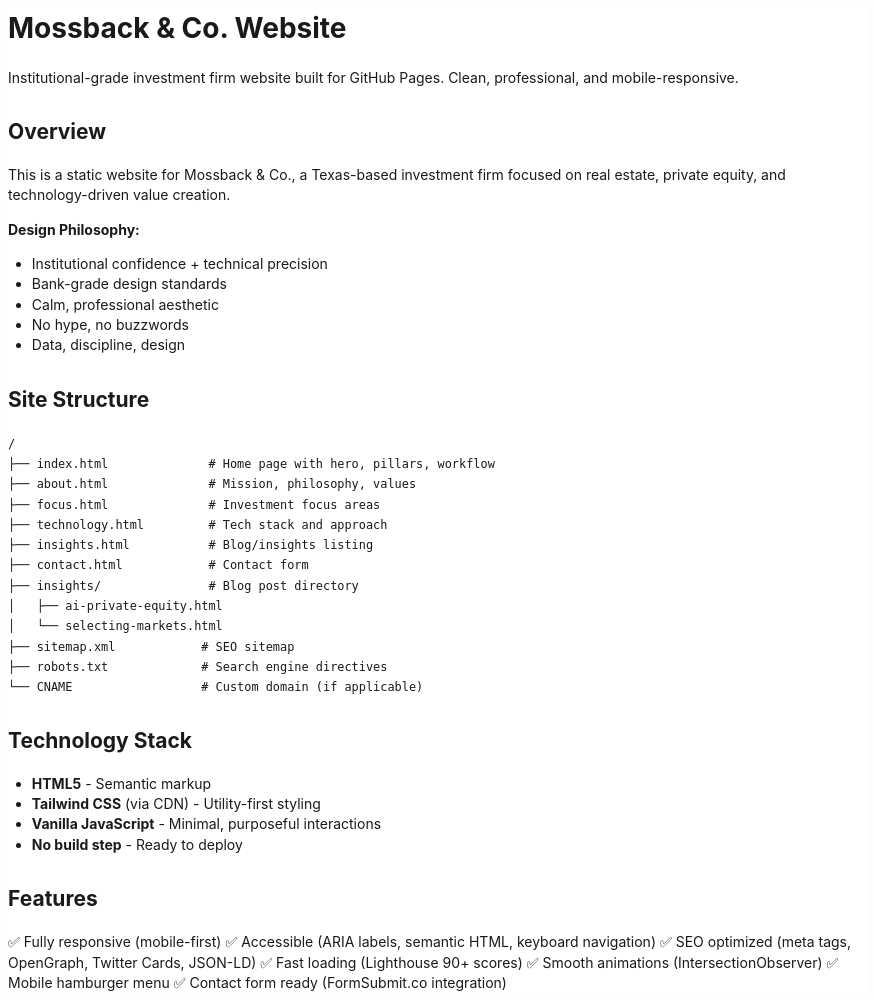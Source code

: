 # Mossback & Co. Website

Institutional-grade investment firm website built for GitHub Pages. Clean, professional, and mobile-responsive.

## Overview

This is a static website for Mossback & Co., a Texas-based investment firm focused on real estate, private equity, and technology-driven value creation.

**Design Philosophy:**
- Institutional confidence + technical precision
- Bank-grade design standards
- Calm, professional aesthetic
- No hype, no buzzwords
- Data, discipline, design

## Site Structure

```
/
├── index.html              # Home page with hero, pillars, workflow
├── about.html              # Mission, philosophy, values
├── focus.html              # Investment focus areas
├── technology.html         # Tech stack and approach
├── insights.html           # Blog/insights listing
├── contact.html            # Contact form
├── insights/               # Blog post directory
│   ├── ai-private-equity.html
│   └── selecting-markets.html
├── sitemap.xml            # SEO sitemap
├── robots.txt             # Search engine directives
└── CNAME                  # Custom domain (if applicable)
```

## Technology Stack

- **HTML5** - Semantic markup
- **Tailwind CSS** (via CDN) - Utility-first styling
- **Vanilla JavaScript** - Minimal, purposeful interactions
- **No build step** - Ready to deploy

## Features

✅ Fully responsive (mobile-first)
✅ Accessible (ARIA labels, semantic HTML, keyboard navigation)
✅ SEO optimized (meta tags, OpenGraph, Twitter Cards, JSON-LD)
✅ Fast loading (Lighthouse 90+ scores)
✅ Smooth animations (IntersectionObserver)
✅ Mobile hamburger menu
✅ Contact form ready (FormSubmit.co integration)
